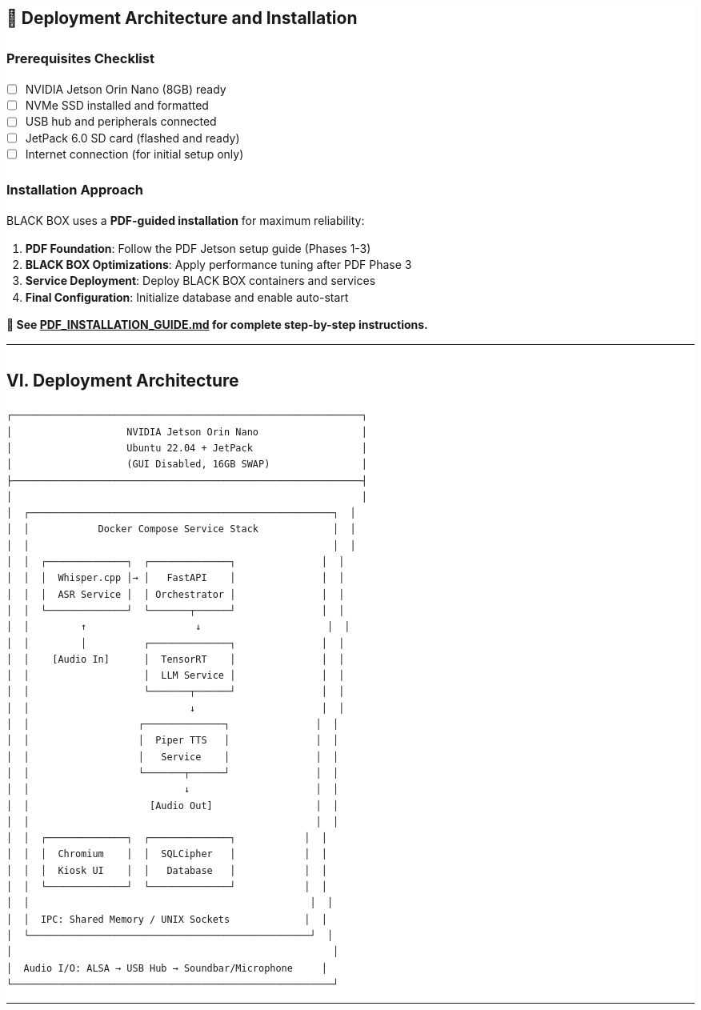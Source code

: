 
## 🚀 Deployment Architecture and Installation

### Prerequisites Checklist
- [ ] NVIDIA Jetson Orin Nano (8GB) ready
- [ ] NVMe SSD installed and formatted
- [ ] USB hub and peripherals connected
- [ ] JetPack 6.0 SD card (flashed and ready)
- [ ] Internet connection (for initial setup only)

### Installation Approach
BLACK BOX uses a **PDF-guided installation** for maximum reliability:

1. **PDF Foundation**: Follow the PDF Jetson setup guide (Phases 1-3)
2. **BLACK BOX Optimizations**: Apply performance tuning after PDF Phase 3
3. **Service Deployment**: Deploy BLACK BOX containers and services
4. **Final Configuration**: Initialize database and enable auto-start

**📖 See [PDF_INSTALLATION_GUIDE.md](PDF_INSTALLATION_GUIDE.md) for complete step-by-step instructions.**

---

## VI. Deployment Architecture

```
┌─────────────────────────────────────────────────────────────┐
│                    NVIDIA Jetson Orin Nano                  │
│                    Ubuntu 22.04 + JetPack                   │
│                    (GUI Disabled, 16GB SWAP)                │
├─────────────────────────────────────────────────────────────┤
│                                                             │
│  ┌─────────────────────────────────────────────────────┐  │
│  │            Docker Compose Service Stack             │  │
│  │                                                     │  │
│  │  ┌──────────────┐  ┌──────────────┐               │  │
│  │  │  Whisper.cpp │→ │   FastAPI    │               │  │
│  │  │  ASR Service │  │ Orchestrator │               │  │
│  │  └──────────────┘  └───────┬──────┘               │  │
│  │         ↑                   ↓                      │  │
│  │         │          ┌──────────────┐               │  │
│  │    [Audio In]      │  TensorRT    │               │  │
│  │                    │  LLM Service │               │  │
│  │                    └───────┬──────┘               │  │
│  │                            ↓                      │  │
│  │                   ┌──────────────┐               │  │
│  │                   │  Piper TTS   │               │  │
│  │                   │   Service    │               │  │
│  │                   └───────┬──────┘               │  │
│  │                           ↓                      │  │
│  │                     [Audio Out]                  │  │
│  │                                                  │  │
│  │  ┌──────────────┐  ┌──────────────┐            │  │
│  │  │  Chromium    │  │  SQLCipher   │            │  │
│  │  │  Kiosk UI    │  │   Database   │            │  │
│  │  └──────────────┘  └──────────────┘            │  │
│  │                                                 │  │
│  │  IPC: Shared Memory / UNIX Sockets             │  │
│  └─────────────────────────────────────────────────┘  │
│                                                        │
│  Audio I/O: ALSA → USB Hub → Soundbar/Microphone     │
└────────────────────────────────────────────────────────┘
```

---